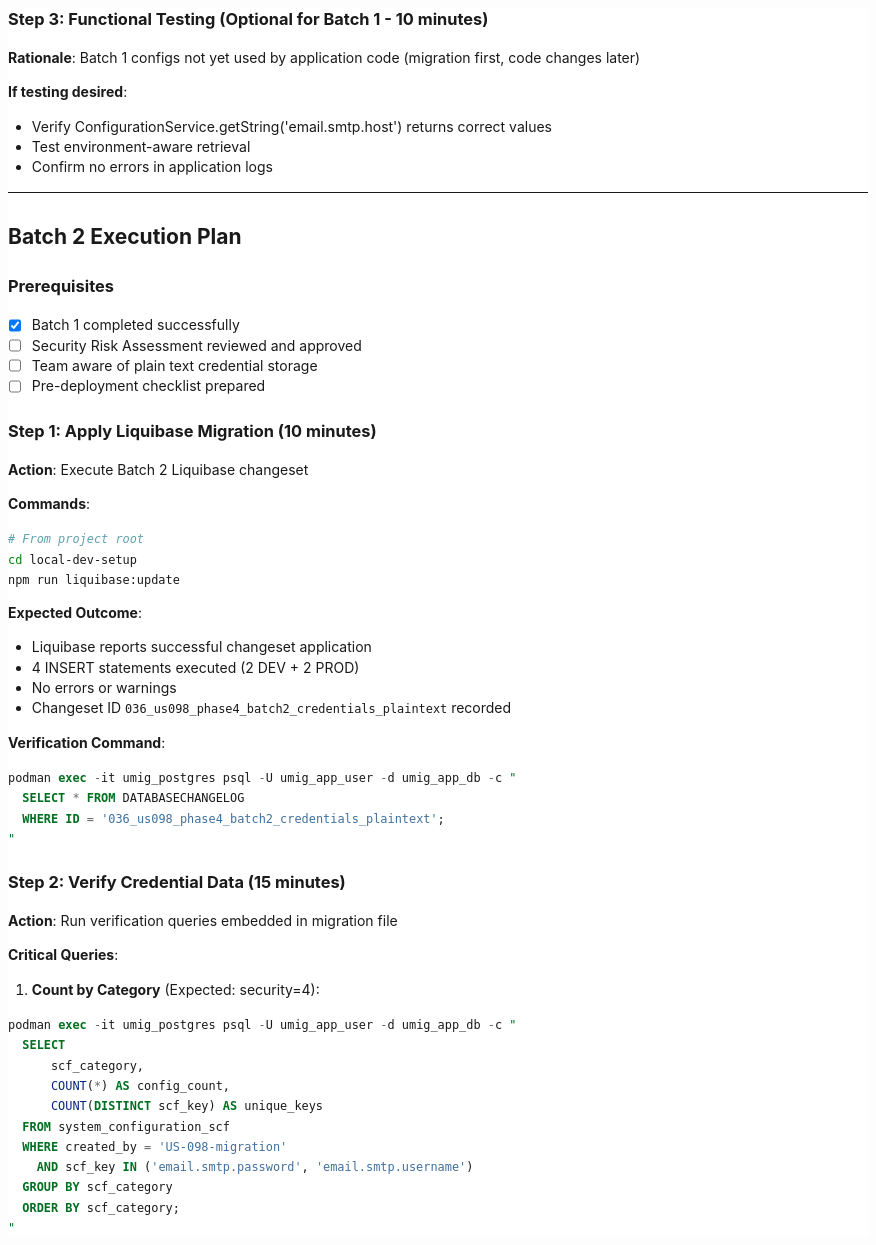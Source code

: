 ### Step 3: Functional Testing (Optional for Batch 1 - 10 minutes)

**Rationale**: Batch 1 configs not yet used by application code (migration first, code changes later)

**If testing desired**:
- Verify ConfigurationService.getString('email.smtp.host') returns correct values
- Test environment-aware retrieval
- Confirm no errors in application logs

---

## Batch 2 Execution Plan

### Prerequisites

- [x] Batch 1 completed successfully
- [ ] Security Risk Assessment reviewed and approved
- [ ] Team aware of plain text credential storage
- [ ] Pre-deployment checklist prepared

### Step 1: Apply Liquibase Migration (10 minutes)

**Action**: Execute Batch 2 Liquibase changeset

**Commands**:
```bash
# From project root
cd local-dev-setup
npm run liquibase:update
```

**Expected Outcome**:
- Liquibase reports successful changeset application
- 4 INSERT statements executed (2 DEV + 2 PROD)
- No errors or warnings
- Changeset ID `036_us098_phase4_batch2_credentials_plaintext` recorded

**Verification Command**:
```sql
podman exec -it umig_postgres psql -U umig_app_user -d umig_app_db -c "
  SELECT * FROM DATABASECHANGELOG
  WHERE ID = '036_us098_phase4_batch2_credentials_plaintext';
"
```

### Step 2: Verify Credential Data (15 minutes)

**Action**: Run verification queries embedded in migration file

**Critical Queries**:

1. **Count by Category** (Expected: security=4):
```sql
podman exec -it umig_postgres psql -U umig_app_user -d umig_app_db -c "
  SELECT
      scf_category,
      COUNT(*) AS config_count,
      COUNT(DISTINCT scf_key) AS unique_keys
  FROM system_configuration_scf
  WHERE created_by = 'US-098-migration'
    AND scf_key IN ('email.smtp.password', 'email.smtp.username')
  GROUP BY scf_category
  ORDER BY scf_category;
"
```
